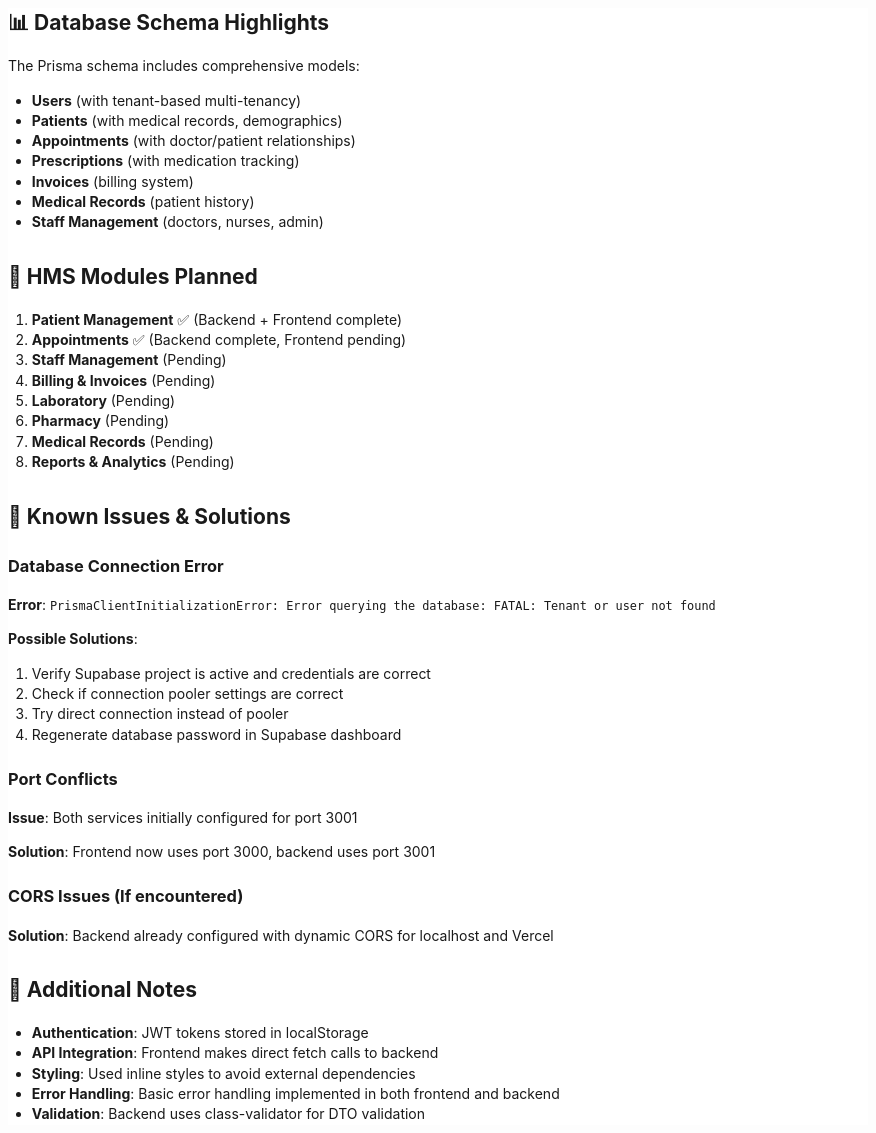 ## 📊 Database Schema Highlights

The Prisma schema includes comprehensive models:
- **Users** (with tenant-based multi-tenancy)
- **Patients** (with medical records, demographics)
- **Appointments** (with doctor/patient relationships)
- **Prescriptions** (with medication tracking)
- **Invoices** (billing system)
- **Medical Records** (patient history)
- **Staff Management** (doctors, nurses, admin)

## 🎯 HMS Modules Planned

1. **Patient Management** ✅ (Backend + Frontend complete)
2. **Appointments** ✅ (Backend complete, Frontend pending)
3. **Staff Management** (Pending)
4. **Billing & Invoices** (Pending)
5. **Laboratory** (Pending)
6. **Pharmacy** (Pending)
7. **Medical Records** (Pending)
8. **Reports & Analytics** (Pending)

## 🐛 Known Issues & Solutions

### Database Connection Error
**Error**: `PrismaClientInitializationError: Error querying the database: FATAL: Tenant or user not found`

**Possible Solutions**:
1. Verify Supabase project is active and credentials are correct
2. Check if connection pooler settings are correct
3. Try direct connection instead of pooler
4. Regenerate database password in Supabase dashboard

### Port Conflicts
**Issue**: Both services initially configured for port 3001

**Solution**: Frontend now uses port 3000, backend uses port 3001

### CORS Issues (If encountered)
**Solution**: Backend already configured with dynamic CORS for localhost and Vercel

## 📝 Additional Notes

- **Authentication**: JWT tokens stored in localStorage
- **API Integration**: Frontend makes direct fetch calls to backend
- **Styling**: Used inline styles to avoid external dependencies
- **Error Handling**: Basic error handling implemented in both frontend and backend
- **Validation**: Backend uses class-validator for DTO validation
